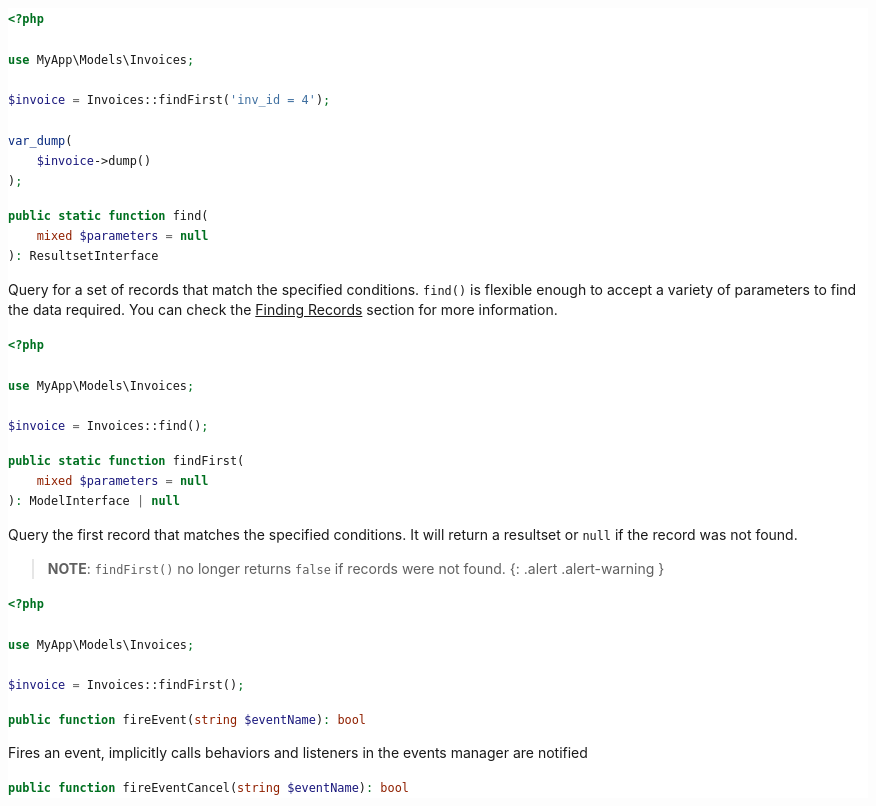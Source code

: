 ```php
<?php

use MyApp\Models\Invoices;

$invoice = Invoices::findFirst('inv_id = 4');

var_dump(
    $invoice->dump()
);
```

```php
public static function find(
    mixed $parameters = null
): ResultsetInterface
```

Query for a set of records that match the specified conditions. `find()` is flexible enough to accept a variety of parameters to find the data required. You can check the [Finding Records](#finding-records) section for more information.

```php
<?php

use MyApp\Models\Invoices;

$invoice = Invoices::find();
```

```php
public static function findFirst(
    mixed $parameters = null
): ModelInterface | null
```

Query the first record that matches the specified conditions. It will return a resultset or `null` if the record was not found.

> **NOTE**: `findFirst()` no longer returns `false` if records were not found.
{: .alert .alert-warning }

```php
<?php

use MyApp\Models\Invoices;

$invoice = Invoices::findFirst();
```

```php
public function fireEvent(string $eventName): bool
```

Fires an event, implicitly calls behaviors and listeners in the events manager are notified

```php
public function fireEventCancel(string $eventName): bool
```
